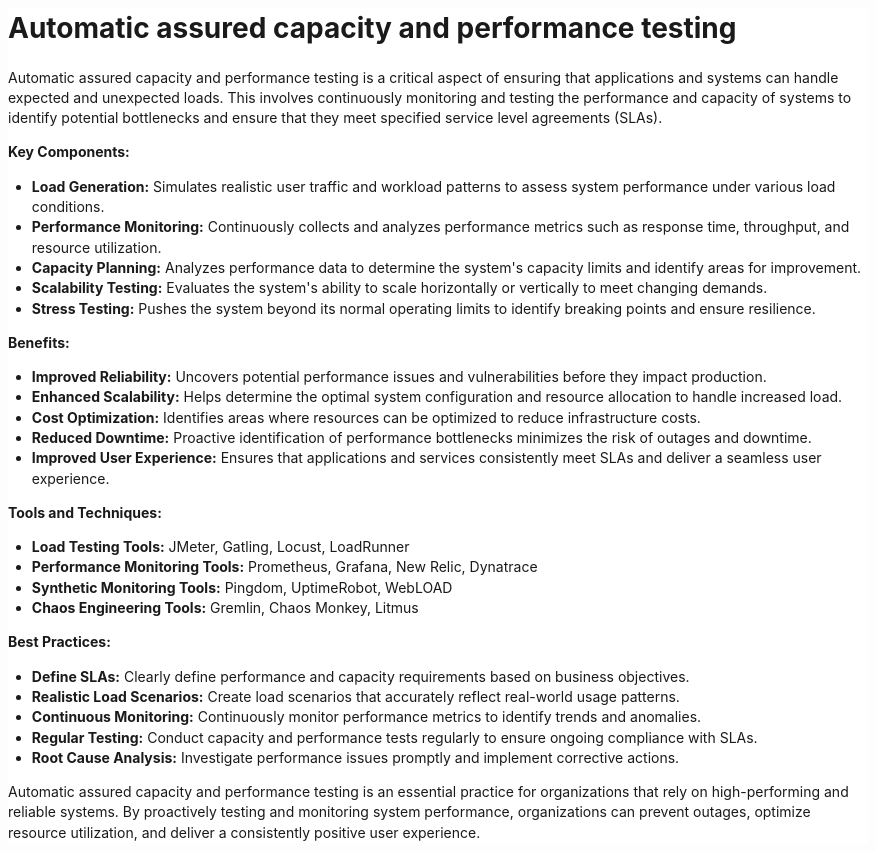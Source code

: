 # Automatic assured capacity and performance testing

Automatic assured capacity and performance testing is a critical aspect of ensuring that applications and systems can handle expected and unexpected loads. This involves continuously monitoring and testing the performance and capacity of systems to identify potential bottlenecks and ensure that they meet specified service level agreements (SLAs).

**Key Components:**

* **Load Generation:** Simulates realistic user traffic and workload patterns to assess system performance under various load conditions.
* **Performance Monitoring:** Continuously collects and analyzes performance metrics such as response time, throughput, and resource utilization.
* **Capacity Planning:** Analyzes performance data to determine the system's capacity limits and identify areas for improvement.
* **Scalability Testing:** Evaluates the system's ability to scale horizontally or vertically to meet changing demands.
* **Stress Testing:** Pushes the system beyond its normal operating limits to identify breaking points and ensure resilience.

**Benefits:**

* **Improved Reliability:** Uncovers potential performance issues and vulnerabilities before they impact production.
* **Enhanced Scalability:** Helps determine the optimal system configuration and resource allocation to handle increased load.
* **Cost Optimization:** Identifies areas where resources can be optimized to reduce infrastructure costs.
* **Reduced Downtime:** Proactive identification of performance bottlenecks minimizes the risk of outages and downtime.
* **Improved User Experience:** Ensures that applications and services consistently meet SLAs and deliver a seamless user experience.

**Tools and Techniques:**

* **Load Testing Tools:** JMeter, Gatling, Locust, LoadRunner
* **Performance Monitoring Tools:** Prometheus, Grafana, New Relic, Dynatrace
* **Synthetic Monitoring Tools:** Pingdom, UptimeRobot, WebLOAD
* **Chaos Engineering Tools:** Gremlin, Chaos Monkey, Litmus

**Best Practices:**

* **Define SLAs:** Clearly define performance and capacity requirements based on business objectives.
* **Realistic Load Scenarios:** Create load scenarios that accurately reflect real-world usage patterns.
* **Continuous Monitoring:** Continuously monitor performance metrics to identify trends and anomalies.
* **Regular Testing:** Conduct capacity and performance tests regularly to ensure ongoing compliance with SLAs.
* **Root Cause Analysis:** Investigate performance issues promptly and implement corrective actions.

Automatic assured capacity and performance testing is an essential practice for organizations that rely on high-performing and reliable systems. By proactively testing and monitoring system performance, organizations can prevent outages, optimize resource utilization, and deliver a consistently positive user experience.
